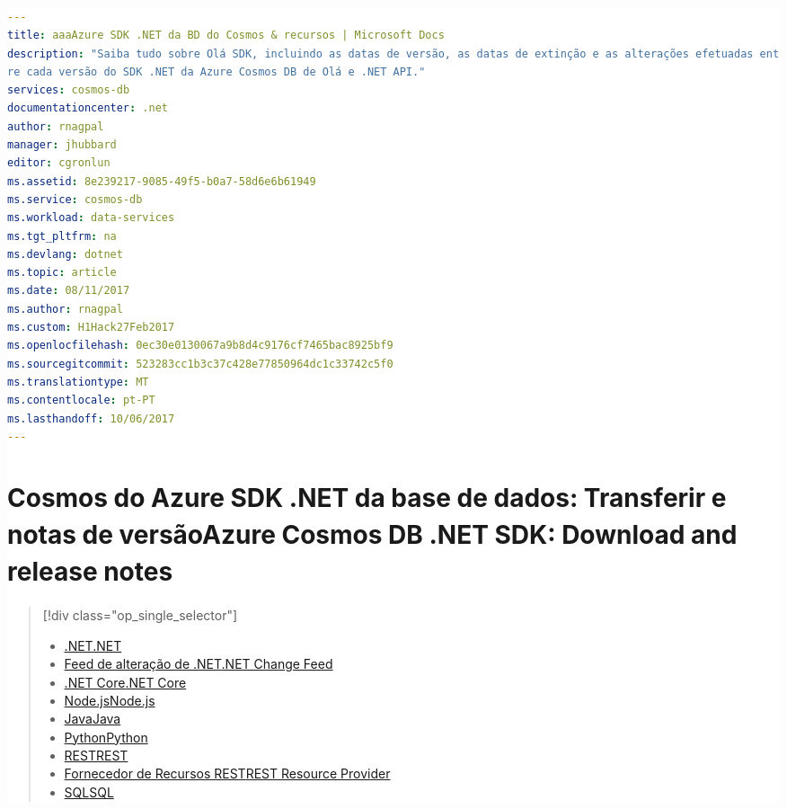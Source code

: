 ```yaml
---
title: aaaAzure SDK .NET da BD do Cosmos & recursos | Microsoft Docs
description: "Saiba tudo sobre Olá SDK, incluindo as datas de versão, as datas de extinção e as alterações efetuadas entre cada versão do SDK .NET da Azure Cosmos DB de Olá e .NET API."
services: cosmos-db
documentationcenter: .net
author: rnagpal
manager: jhubbard
editor: cgronlun
ms.assetid: 8e239217-9085-49f5-b0a7-58d6e6b61949
ms.service: cosmos-db
ms.workload: data-services
ms.tgt_pltfrm: na
ms.devlang: dotnet
ms.topic: article
ms.date: 08/11/2017
ms.author: rnagpal
ms.custom: H1Hack27Feb2017
ms.openlocfilehash: 0ec30e0130067a9b8d4c9176cf7465bac8925bf9
ms.sourcegitcommit: 523283cc1b3c37c428e77850964dc1c33742c5f0
ms.translationtype: MT
ms.contentlocale: pt-PT
ms.lasthandoff: 10/06/2017
---
```

# <a name="azure-cosmos-db-net-sdk-download-and-release-notes"></a><span data-ttu-id="695bf-103">Cosmos do Azure SDK .NET da base de dados: Transferir e notas de versão</span><span class="sxs-lookup"><span data-stu-id="695bf-103">Azure Cosmos DB .NET SDK: Download and release notes</span></span>
> [!div class="op_single_selector"]
> * [<span data-ttu-id="695bf-104">.NET</span><span class="sxs-lookup"><span data-stu-id="695bf-104">.NET</span></span>](documentdb-sdk-dotnet.md)
> * [<span data-ttu-id="695bf-105">Feed de alteração de .NET</span><span class="sxs-lookup"><span data-stu-id="695bf-105">.NET Change Feed</span></span>](documentdb-sdk-dotnet-changefeed.md)
> * [<span data-ttu-id="695bf-106">.NET Core</span><span class="sxs-lookup"><span data-stu-id="695bf-106">.NET Core</span></span>](documentdb-sdk-dotnet-core.md)
> * [<span data-ttu-id="695bf-107">Node.js</span><span class="sxs-lookup"><span data-stu-id="695bf-107">Node.js</span></span>](documentdb-sdk-node.md)
> * [<span data-ttu-id="695bf-108">Java</span><span class="sxs-lookup"><span data-stu-id="695bf-108">Java</span></span>](documentdb-sdk-java.md)
> * [<span data-ttu-id="695bf-109">Python</span><span class="sxs-lookup"><span data-stu-id="695bf-109">Python</span></span>](documentdb-sdk-python.md)
> * [<span data-ttu-id="695bf-110">REST</span><span class="sxs-lookup"><span data-stu-id="695bf-110">REST</span></span>](https://docs.microsoft.com/rest/api/documentdb/)
> * [<span data-ttu-id="695bf-111">Fornecedor de Recursos REST</span><span class="sxs-lookup"><span data-stu-id="695bf-111">REST Resource Provider</span></span>](https://docs.microsoft.com/rest/api/documentdbresourceprovider/)
> * [<span data-ttu-id="695bf-112">SQL</span><span class="sxs-lookup"><span data-stu-id="695bf-112">SQL</span></span>](https://msdn.microsoft.com/library/azure/dn782250.aspx)
> 
> 
